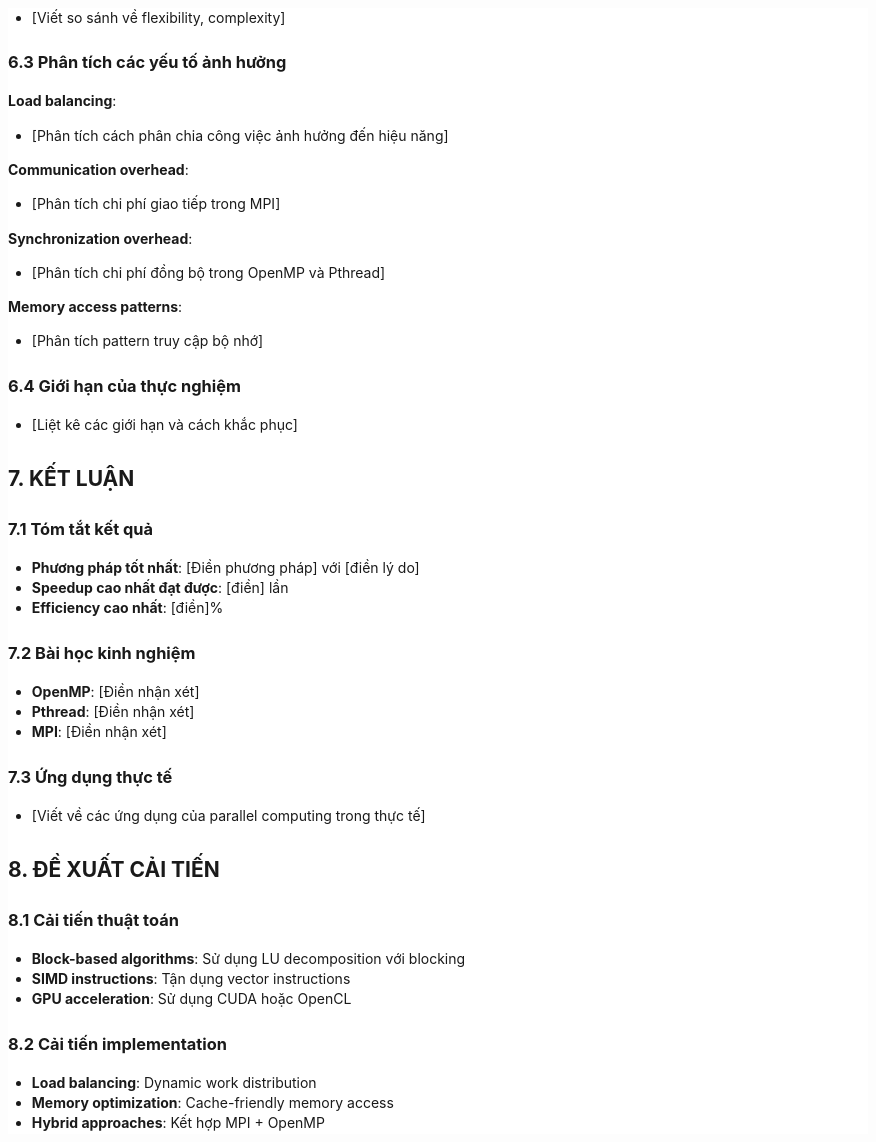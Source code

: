 - [Viết so sánh về flexibility, complexity]

### 6.3 Phân tích các yếu tố ảnh hưởng

**Load balancing**:

- [Phân tích cách phân chia công việc ảnh hưởng đến hiệu năng]

**Communication overhead**:

- [Phân tích chi phí giao tiếp trong MPI]

**Synchronization overhead**:

- [Phân tích chi phí đồng bộ trong OpenMP và Pthread]

**Memory access patterns**:

- [Phân tích pattern truy cập bộ nhớ]

### 6.4 Giới hạn của thực nghiệm

- [Liệt kê các giới hạn và cách khắc phục]

## 7. KẾT LUẬN

### 7.1 Tóm tắt kết quả

- **Phương pháp tốt nhất**: [Điền phương pháp] với [điền lý do]
- **Speedup cao nhất đạt được**: [điền] lần
- **Efficiency cao nhất**: [điền]%

### 7.2 Bài học kinh nghiệm

- **OpenMP**: [Điền nhận xét]
- **Pthread**: [Điền nhận xét]
- **MPI**: [Điền nhận xét]

### 7.3 Ứng dụng thực tế

- [Viết về các ứng dụng của parallel computing trong thực tế]

## 8. ĐỀ XUẤT CẢI TIẾN

### 8.1 Cải tiến thuật toán

- **Block-based algorithms**: Sử dụng LU decomposition với blocking
- **SIMD instructions**: Tận dụng vector instructions
- **GPU acceleration**: Sử dụng CUDA hoặc OpenCL

### 8.2 Cải tiến implementation

- **Load balancing**: Dynamic work distribution
- **Memory optimization**: Cache-friendly memory access
- **Hybrid approaches**: Kết hợp MPI + OpenMP
